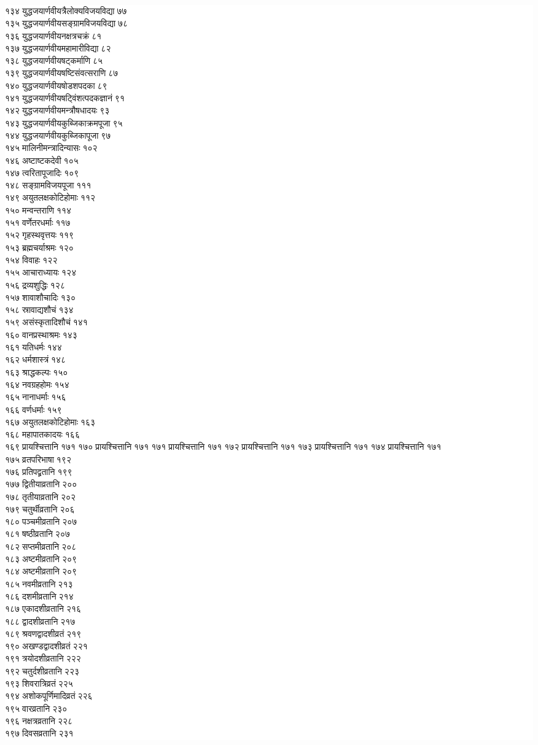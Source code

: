 १३४ युद्धजयार्णवीयत्रैलोक्यविजयविद्या ७७  
१३५ युद्धजयार्णवीयसङ्ग्रामविजयविद्या ७८  
१३६ युद्धजयार्णवीयनक्षत्रचक्रं ८१  
१३७ युद्धजयार्णवीयमहामारीविद्या ८२  
१३८ युद्धजयार्णवीयषट्कर्माणि ८५  
१३९ युद्धजयार्णवीयषष्टिसंवत्सराणि ८७  
१४० युद्धजयार्णवीयषोडशपदका ८९  
१४१ युद्धजयार्णवीयषट्विंशत्पदकज्ञानं ९१  
१४२ युद्धजयार्णवीयमन्त्रौषधादयः ९३  
१४३ युद्धजयार्णवीयकुब्जिकाक्रमपूजा ९५  
१४४ युद्धजयार्णवीयकुब्जिकापूजा ९७  
१४५ मालिनीमन्त्रादिन्यासः १०२  
१४६ अष्टाष्टकदेवी १०५  
१४७ त्वरितापूजादिः १०९  
१४८ सङ्ग्रामविजयपूजा १११  
१४९ अयुतलक्षकोटिहोमाः ११२  
१५० मन्वन्तराणि ११४  
१५१ वर्णेतरधर्माः ११७  
१५२ गृहस्थवृत्तयः ११९  
१५३ ब्रह्मचर्याश्रमः १२०  
१५४ विवाहः १२२  
१५५ आचाराध्यायः १२४  
१५६ द्रव्यशुद्धिः १२८  
१५७ शावाशौचादिः १३०  
१५८ स्रावाद्यशौचं १३४  
१५९ असंस्कृतादिशौचं १४१  
१६० वानप्रस्थाश्रमः १४३  
१६१ यतिधर्मः १४४  
१६२ धर्मशास्त्रं १४८  
१६३ श्राद्धकल्पः १५०  
१६४ नवग्रहहोमः १५४  
१६५ नानाधर्माः १५६  
१६६ वर्णधर्माः १५९  
१६७ अयुतलक्षकोटिहोमाः १६३  
१६८ महापातकादयः १६६  
१६९ प्रायश्चित्तानि १७१
१७० प्रायश्चित्तानि १७१
१७१ प्रायश्चित्तानि १७१
१७२ प्रायश्चित्तानि १७१
१७३ प्रायश्चित्तानि १७१
१७४ प्रायश्चित्तानि १७१  
१७५ व्रतपरिभाषा १९२  
१७६ प्रतिपद्व्रतानि १९९  
१७७ द्वितीयाव्रतानि २००  
१७८ तृतीयाव्रतानि २०२  
१७९ चतुर्थीव्रतानि २०६  
१८० पञ्चमीव्रतानि २०७  
१८१ षष्ठीव्रतानि २०७  
१८२ सप्तमीव्रतानि २०८  
१८३ अष्टमीव्रतानि २०९  
१८४ अष्टमीव्रतानि २०९  
१८५ नवमीव्रतानि २१३  
१८६ दशमीव्रतानि २१४  
१८७ एकादशीव्रतानि २१६  
१८८ द्वादशीव्रतानि २१७  
१८९ श्रवणद्वादशीव्रतं २१९  
१९० अखण्डद्वादशीव्रतं २२१  
१९१ त्रयोदशीव्रतानि २२२  
१९२ चतुर्दशीव्रतानि २२३  
१९३ शिवरात्रिव्रतं २२५  
१९४ अशोकपूर्णिमादिव्रतं २२६  
१९५ वारव्रतानि २३०  
१९६ नक्षत्रव्रतानि २२८  
१९७ दिवसव्रतानि २३१  